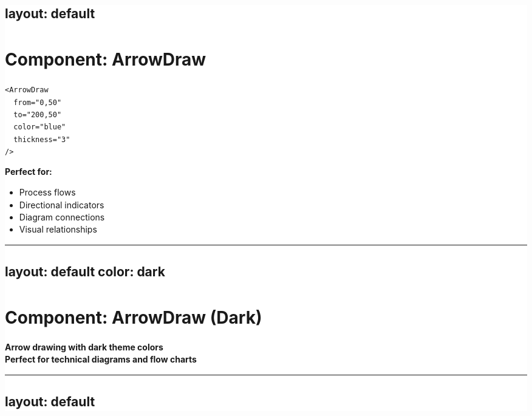 layout: default
---

# Component: ArrowDraw

<div class="flex justify-center my-8">
  <ArrowDraw 
    from="0,50" 
    to="200,50" 
    color="blue" 
    thickness="3"
    style="solid"
  />
</div>

```vue
<ArrowDraw 
  from="0,50" 
  to="200,50" 
  color="blue" 
  thickness="3"
/>
```

**Perfect for:**
- Process flows
- Directional indicators
- Diagram connections
- Visual relationships

---
layout: default
color: dark
---

# Component: ArrowDraw (Dark)

<div class="flex justify-center my-8">
  <ArrowDraw 
    from="0,50" 
    to="200,50" 
    color="cyan" 
    thickness="3"
    style="solid"
  />
</div>

**Arrow drawing with dark theme colors**  
**Perfect for technical diagrams and flow charts**

---
layout: default
---
